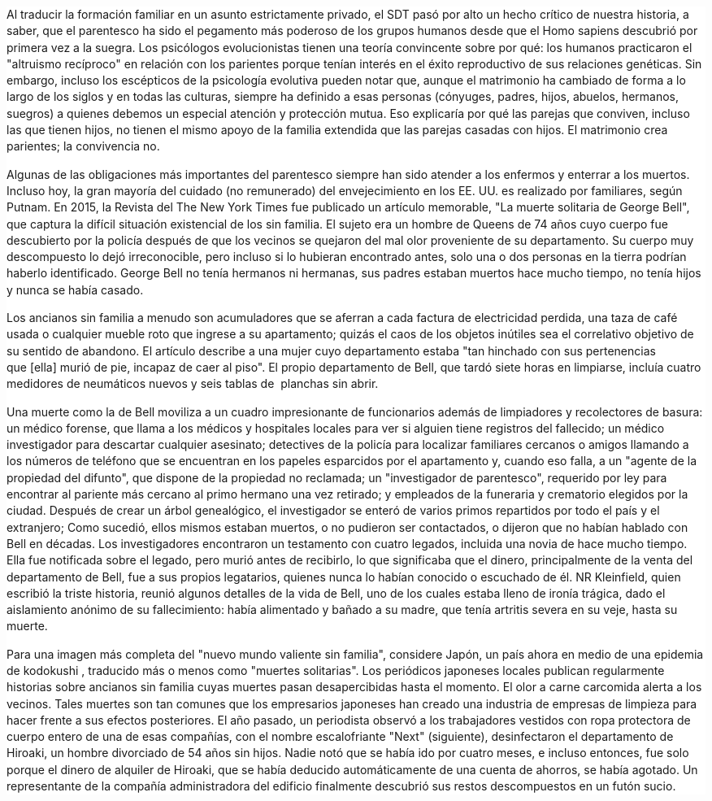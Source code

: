 Al traducir la formación familiar en un asunto estrictamente privado, el SDT pasó por alto un hecho crítico de nuestra historia, a saber, que el parentesco ha sido el pegamento más poderoso de los grupos humanos desde que el Homo sapiens descubrió por primera vez a la suegra. Los psicólogos evolucionistas tienen una teoría convincente sobre por qué: los humanos practicaron el "altruismo recíproco" en relación con los parientes porque tenían interés en el éxito reproductivo de sus relaciones genéticas. Sin embargo, incluso los escépticos de la psicología evolutiva pueden notar que, aunque el matrimonio ha cambiado de forma a lo largo de los siglos y en todas las culturas, siempre ha definido a esas personas (cónyuges, padres, hijos, abuelos, hermanos, suegros) a quienes debemos un especial atención y protección mutua. Eso explicaría por qué las parejas que conviven, incluso las que tienen hijos, no tienen el mismo apoyo de la familia extendida que las parejas casadas con hijos. El matrimonio crea parientes; la convivencia no.

Algunas de las obligaciones más importantes del parentesco siempre han sido atender a los enfermos y enterrar a los muertos. Incluso hoy, la gran mayoría del cuidado (no remunerado) del envejecimiento en los EE. UU. es realizado por familiares, según Putnam. En 2015, la Revista del The New York Times fue publicado un artículo memorable, "La muerte solitaria de George Bell", que captura la difícil situación existencial de los sin familia. El sujeto era un hombre de Queens de 74 años cuyo cuerpo fue descubierto por la policía después de que los vecinos se quejaron del mal olor proveniente de su departamento. Su cuerpo muy descompuesto lo dejó irreconocible, pero incluso si lo hubieran encontrado antes, solo una o dos personas en la tierra podrían haberlo identificado. George Bell no tenía hermanos ni hermanas, sus padres estaban muertos hace mucho tiempo, no tenía hijos y nunca se había casado.

Los ancianos sin familia a menudo son acumuladores que se aferran a cada factura de electricidad perdida, una taza de café usada o cualquier mueble roto que ingrese a su apartamento; quizás el caos de los objetos inútiles sea el correlativo objetivo de su sentido de abandono. El artículo describe a una mujer cuyo departamento estaba "tan hinchado con sus pertenencias que \[ella\] murió de pie, incapaz de caer al piso". El propio departamento de Bell, que tardó siete horas en limpiarse, incluía cuatro medidores de neumáticos nuevos y seis tablas de  planchas sin abrir.

Una muerte como la de Bell moviliza a un cuadro impresionante de funcionarios además de limpiadores y recolectores de basura: un médico forense, que llama a los médicos y hospitales locales para ver si alguien tiene registros del fallecido; un médico investigador para descartar cualquier asesinato; detectives de la policía para localizar familiares cercanos o amigos llamando a los números de teléfono que se encuentran en los papeles esparcidos por el apartamento y, cuando eso falla, a un "agente de la propiedad del difunto", que dispone de la propiedad no reclamada; un "investigador de parentesco", requerido por ley para encontrar al pariente más cercano al primo hermano una vez retirado; y empleados de la funeraria y crematorio elegidos por la ciudad. Después de crear un árbol genealógico, el investigador se enteró de varios primos repartidos por todo el país y el extranjero; Como sucedió, ellos mismos estaban muertos, o no pudieron ser contactados, o dijeron que no habían hablado con Bell en décadas. Los investigadores encontraron un testamento con cuatro legados, incluida una novia de hace mucho tiempo. Ella fue notificada sobre el legado, pero murió antes de recibirlo, lo que significaba que el dinero, principalmente de la venta del departamento de Bell, fue a sus propios legatarios, quienes nunca lo habían conocido o escuchado de él. NR Kleinfield, quien escribió la triste historia, reunió algunos detalles de la vida de Bell, uno de los cuales estaba lleno de ironía trágica, dado el aislamiento anónimo de su fallecimiento: había alimentado y bañado a su madre, que tenía artritis severa en su veje, hasta su muerte.

Para una imagen más completa del "nuevo mundo valiente sin familia", considere Japón, un país ahora en medio de una epidemia de kodokushi , traducido más o menos como "muertes solitarias". Los periódicos japoneses locales publican regularmente historias sobre ancianos sin familia cuyas muertes pasan desapercibidas hasta el momento. El olor a carne carcomida alerta a los vecinos. Tales muertes son tan comunes que los empresarios japoneses han creado una industria de empresas de limpieza para hacer frente a sus efectos posteriores. El año pasado, un periodista observó a los trabajadores vestidos con ropa protectora de cuerpo entero de una de esas compañías, con el nombre escalofriante "Next" (siguiente), desinfectaron el departamento de Hiroaki, un hombre divorciado de 54 años sin hijos. Nadie notó que se había ido por cuatro meses, e incluso entonces, fue solo porque el dinero de alquiler de Hiroaki, que se había deducido automáticamente de una cuenta de ahorros, se había agotado. Un representante de la compañía administradora del edificio finalmente descubrió sus restos descompuestos en un futón sucio.
